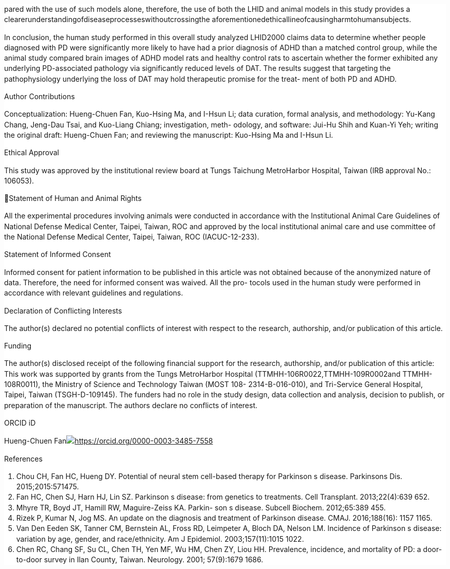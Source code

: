 pared with the use of such models alone, therefore, the use of both the LHID and animal models in this study provides a clearerunderstandingofdiseaseprocesseswithoutcrossingthe aforementionedethicallineofcausingharmtohumansubjects.

In conclusion, the human study performed in this overall study analyzed LHID2000 claims data to determine whether people diagnosed with PD were significantly more likely to have had a prior diagnosis of ADHD than a matched control group, while the animal study compared brain images of ADHD model rats and healthy control rats to ascertain whether the former exhibited any underlying PD-associated pathology via significantly reduced levels of DAT. The results suggest that targeting the pathophysiology underlying the loss of DAT may hold therapeutic promise for the treat- ment of both PD and ADHD.

Author Contributions

Conceptualization: Hueng-Chuen Fan, Kuo-Hsing Ma, and I-Hsun Li; data curation, formal analysis, and methodology: Yu-Kang Chang, Jeng-Dau Tsai, and Kuo-Liang Chiang; investigation, meth- odology, and software: Jui-Hu Shih and Kuan-Yi Yeh; writing the original draft: Hueng-Chuen Fan; and reviewing the manuscript: Kuo-Hsing Ma and I-Hsun Li.

Ethical Approval

This study was approved by the institutional review board at Tungs Taichung MetroHarbor Hospital, Taiwan (IRB approval No.: 106053).

Statement of Human and Animal Rights

All the experimental procedures involving animals were conducted in accordance with the Institutional Animal Care Guidelines of National Defense Medical Center, Taipei, Taiwan, ROC and approved by the local institutional animal care and use committee of the National Defense Medical Center, Taipei, Taiwan, ROC (IACUC-12-233).

Statement of Informed Consent

Informed consent for patient information to be published in this article was not obtained because of the anonymized nature of data. Therefore, the need for informed consent was waived. All the pro- tocols used in the human study were performed in accordance with relevant guidelines and regulations.

Declaration of Conflicting Interests

The author(s) declared no potential conflicts of interest with respect to the research, authorship, and/or publication of this article.

Funding

The author(s) disclosed receipt of the following financial support for the research, authorship, and/or publication of this article: This work was supported by grants from the Tungs  MetroHarbor Hospital (TTMHH-106R0022,TTMHH-109R0002and TTMHH-108R0011), the Ministry of Science and Technology Taiwan (MOST 108- 2314-B-016-010), and Tri-Service General Hospital, Taipei, Taiwan (TSGH-D-109145). The funders had no role in the study design, data collection and analysis, decision to publish, or preparation of the manuscript. The authors declare no conflicts of interest.

ORCID iD

Hueng-Chuen Fan![](h010gbf3.010.png)<https://orcid.org/0000-0003-3485-7558>

References

1. Chou CH, Fan HC, Hueng DY. Potential of neural stem cell-based therapy for Parkinson s disease. Parkinsons Dis. 2015;2015:571475.
1. Fan HC, Chen SJ, Harn HJ, Lin SZ. Parkinson s disease: from genetics to treatments. Cell Transplant. 2013;22(4):639 652.
1. Mhyre TR, Boyd JT, Hamill RW, Maguire-Zeiss KA. Parkin- son s disease. Subcell Biochem. 2012;65:389 455.
1. Rizek P, Kumar N, Jog MS. An update on the diagnosis and treatment of Parkinson disease. CMAJ. 2016;188(16): 1157 1165.
1. Van Den Eeden SK, Tanner CM, Bernstein AL, Fross RD, Leimpeter A, Bloch DA, Nelson LM. Incidence of Parkinson s disease: variation by age, gender, and race/ethnicity. Am J Epidemiol. 2003;157(11):1015 1022.
1. Chen RC, Chang SF, Su CL, Chen TH, Yen MF, Wu HM, Chen ZY, Liou HH. Prevalence, incidence, and mortality of PD: a door-to-door survey in Ilan County, Taiwan. Neurology. 2001; 57(9):1679 1686.